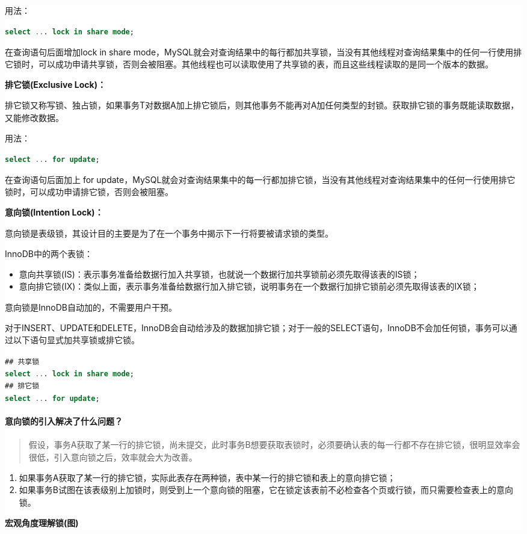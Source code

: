 用法：

```sql
select ... lock in share mode;
```

在查询语句后面增加lock in share mode，MySQL就会对查询结果中的每行都加共享锁，当没有其他线程对查询结果集中的任何一行使用排它锁时，可以成功申请共享锁，否则会被阻塞。其他线程也可以读取使用了共享锁的表，而且这些线程读取的是同一个版本的数据。

**排它锁(Exclusive Lock)：**

排它锁又称写锁、独占锁，如果事务T对数据A加上排它锁后，则其他事务不能再对A加任何类型的封锁。获取排它锁的事务既能读取数据，又能修改数据。

用法：

```sql
select ... for update;
```

在查询语句后面加上 for update，MySQL就会对查询结果集中的每一行都加排它锁，当没有其他线程对查询结果集中的任何一行使用排它锁时，可以成功申请排它锁，否则会被阻塞。

**意向锁(Intention Lock)：**

意向锁是表级锁，其设计目的主要是为了在一个事务中揭示下一行将要被请求锁的类型。

InnoDB中的两个表锁：

* 意向共享锁(IS)：表示事务准备给数据行加入共享锁，也就说一个数据行加共享锁前必须先取得该表的IS锁；
* 意向排它锁(IX)：类似上面，表示事务准备给数据行加入排它锁，说明事务在一个数据行加排它锁前必须先取得该表的IX锁；

意向锁是InnoDB自动加的，不需要用户干预。

对于INSERT、UPDATE和DELETE，InnoDB会自动给涉及的数据加排它锁；对于一般的SELECT语句，InnoDB不会加任何锁，事务可以通过以下语句显式加共享锁或排它锁。

```sql
## 共享锁
select ... lock in share mode;
## 排它锁
select ... for update;
```

#### 意向锁的引入解决了什么问题？

> 假设，事务A获取了某一行的排它锁，尚未提交，此时事务B想要获取表锁时，必须要确认表的每一行都不存在排它锁，很明显效率会很低，引入意向锁之后，效率就会大为改善。

1. 如果事务A获取了某一行的排它锁，实际此表存在两种锁，表中某一行的排它锁和表上的意向排它锁；
2. 如果事务B试图在该表级别上加锁时，则受到上一个意向锁的阻塞，它在锁定该表前不必检查各个页或行锁，而只需要检查表上的意向锁。

**宏观角度理解锁(图)**